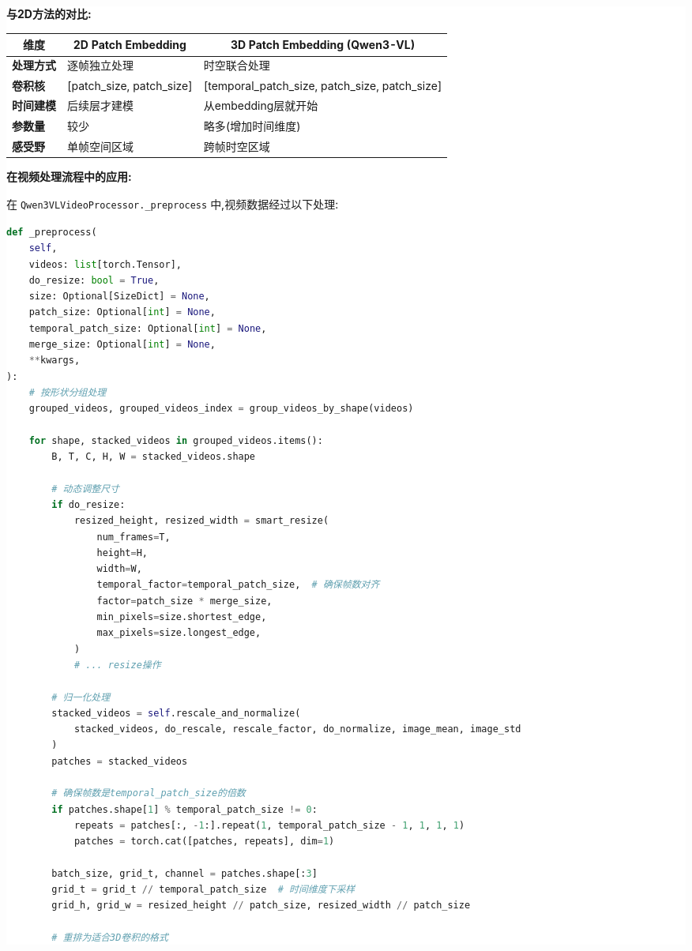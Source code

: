 ```python
```

**与2D方法的对比:**

| 维度         | 2D Patch Embedding       | 3D Patch Embedding (Qwen3-VL)                 |
| ------------ | ------------------------ | --------------------------------------------- |
| **处理方式** | 逐帧独立处理             | 时空联合处理                                  |
| **卷积核**   | [patch_size, patch_size] | [temporal_patch_size, patch_size, patch_size] |
| **时间建模** | 后续层才建模             | 从embedding层就开始                           |
| **参数量**   | 较少                     | 略多(增加时间维度)                            |
| **感受野**   | 单帧空间区域             | 跨帧时空区域                                  |

**在视频处理流程中的应用:**

在 `Qwen3VLVideoProcessor._preprocess` 中,视频数据经过以下处理:

```python
def _preprocess(
    self,
    videos: list[torch.Tensor],
    do_resize: bool = True,
    size: Optional[SizeDict] = None,
    patch_size: Optional[int] = None,
    temporal_patch_size: Optional[int] = None,
    merge_size: Optional[int] = None,
    **kwargs,
):
    # 按形状分组处理
    grouped_videos, grouped_videos_index = group_videos_by_shape(videos)
    
    for shape, stacked_videos in grouped_videos.items():
        B, T, C, H, W = stacked_videos.shape
        
        # 动态调整尺寸
        if do_resize:
            resized_height, resized_width = smart_resize(
                num_frames=T,
                height=H,
                width=W,
                temporal_factor=temporal_patch_size,  # 确保帧数对齐
                factor=patch_size * merge_size,
                min_pixels=size.shortest_edge,
                max_pixels=size.longest_edge,
            )
            # ... resize操作
        
        # 归一化处理
        stacked_videos = self.rescale_and_normalize(
            stacked_videos, do_rescale, rescale_factor, do_normalize, image_mean, image_std
        )
        patches = stacked_videos
        
        # 确保帧数是temporal_patch_size的倍数
        if patches.shape[1] % temporal_patch_size != 0:
            repeats = patches[:, -1:].repeat(1, temporal_patch_size - 1, 1, 1, 1)
            patches = torch.cat([patches, repeats], dim=1)
        
        batch_size, grid_t, channel = patches.shape[:3]
        grid_t = grid_t // temporal_patch_size  # 时间维度下采样
        grid_h, grid_w = resized_height // patch_size, resized_width // patch_size
        
        # 重排为适合3D卷积的格式
```